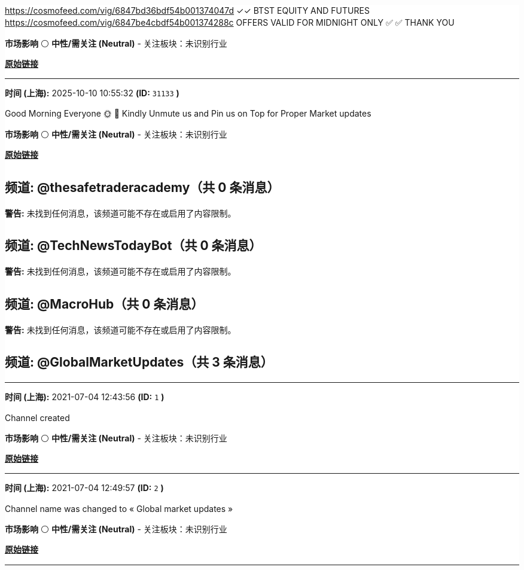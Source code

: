 https://cosmofeed.com/vig/6847bd36bdf54b001374047d
✓✓
BTST EQUITY AND FUTURES
https://cosmofeed.com/vig/6847be4cbdf54b001374288c
OFFERS VALID FOR MIDNIGHT ONLY
✅
✅
THANK YOU

**市场影响** ⚪ **中性/需关注 (Neutral)** - 关注板块：未识别行业

**[原始链接](https://t.me/ushasanalysis/31132)**

---
**时间 (上海):** 2025-10-10 10:55:32 **(ID:** `31133` **)**

Good Morning Everyone
🌞
🌄
Kindly Unmute us and Pin us on Top for Proper Market updates

**市场影响** ⚪ **中性/需关注 (Neutral)** - 关注板块：未识别行业

**[原始链接](https://t.me/ushasanalysis/31133)**
## 频道: @thesafetraderacademy（共 0 条消息）

**警告:** 未找到任何消息，该频道可能不存在或启用了内容限制。
## 频道: @TechNewsTodayBot（共 0 条消息）

**警告:** 未找到任何消息，该频道可能不存在或启用了内容限制。
## 频道: @MacroHub（共 0 条消息）

**警告:** 未找到任何消息，该频道可能不存在或启用了内容限制。
## 频道: @GlobalMarketUpdates（共 3 条消息）

---
**时间 (上海):** 2021-07-04 12:43:56 **(ID:** `1` **)**

Channel created

**市场影响** ⚪ **中性/需关注 (Neutral)** - 关注板块：未识别行业

**[原始链接](https://t.me/GlobalMarketUpdates/1)**

---
**时间 (上海):** 2021-07-04 12:49:57 **(ID:** `2` **)**

Channel name was changed to «
Global market updates
»

**市场影响** ⚪ **中性/需关注 (Neutral)** - 关注板块：未识别行业

**[原始链接](https://t.me/GlobalMarketUpdates/2)**

---